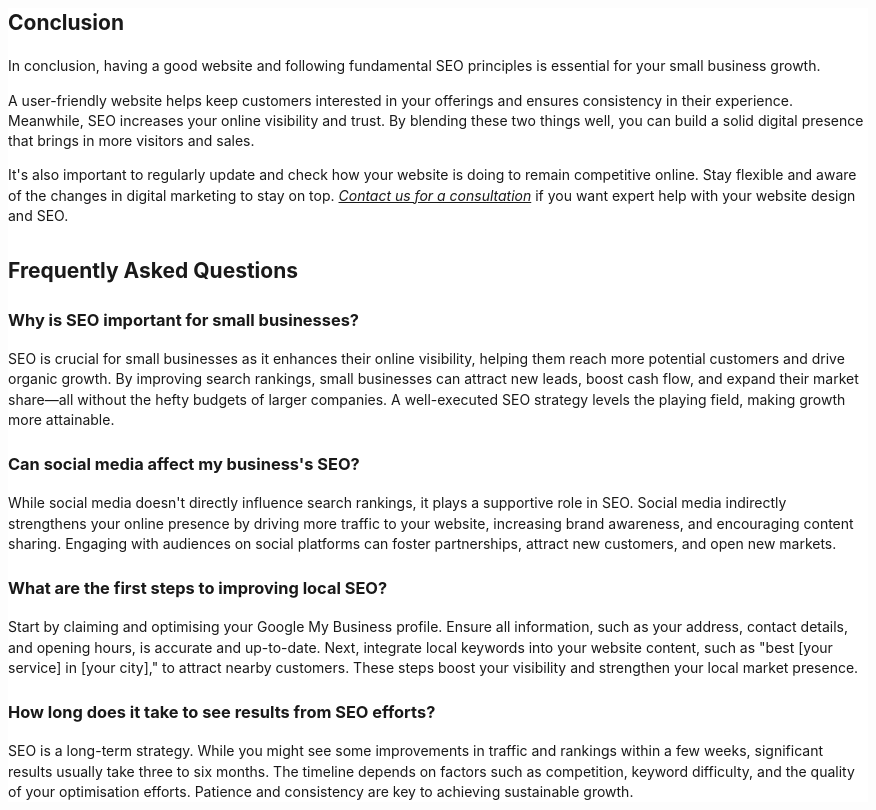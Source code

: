   

## Conclusion

In conclusion, having a good website and following fundamental SEO principles is essential for your small business growth.

  

A user-friendly website helps keep customers interested in your offerings and ensures consistency in their experience. Meanwhile, SEO increases your online visibility and trust. By blending these two things well, you can build a solid digital presence that brings in more visitors and sales.

  

It's also important to regularly update and check how your website is doing to remain competitive online. Stay flexible and aware of the changes in digital marketing to stay on top. [_Contact us for a consultation_](https://www.webuildstores.co.uk/contact) if you want expert help with your website design and SEO.

  

## Frequently Asked Questions

  

### Why is SEO important for small businesses?

SEO is crucial for small businesses as it enhances their online visibility, helping them reach more potential customers and drive organic growth. By improving search rankings, small businesses can attract new leads, boost cash flow, and expand their market share—all without the hefty budgets of larger companies. A well-executed SEO strategy levels the playing field, making growth more attainable.

  

### Can social media affect my business's SEO?

While social media doesn't directly influence search rankings, it plays a supportive role in SEO. Social media indirectly strengthens your online presence by driving more traffic to your website, increasing brand awareness, and encouraging content sharing. Engaging with audiences on social platforms can foster partnerships, attract new customers, and open new markets.

  

### What are the first steps to improving local SEO?

Start by claiming and optimising your Google My Business profile. Ensure all information, such as your address, contact details, and opening hours, is accurate and up-to-date. Next, integrate local keywords into your website content, such as "best [your service] in [your city]," to attract nearby customers. These steps boost your visibility and strengthen your local market presence.

  

### How long does it take to see results from SEO efforts?

SEO is a long-term strategy. While you might see some improvements in traffic and rankings within a few weeks, significant results usually take three to six months. The timeline depends on factors such as competition, keyword difficulty, and the quality of your optimisation efforts. Patience and consistency are key to achieving sustainable growth.
